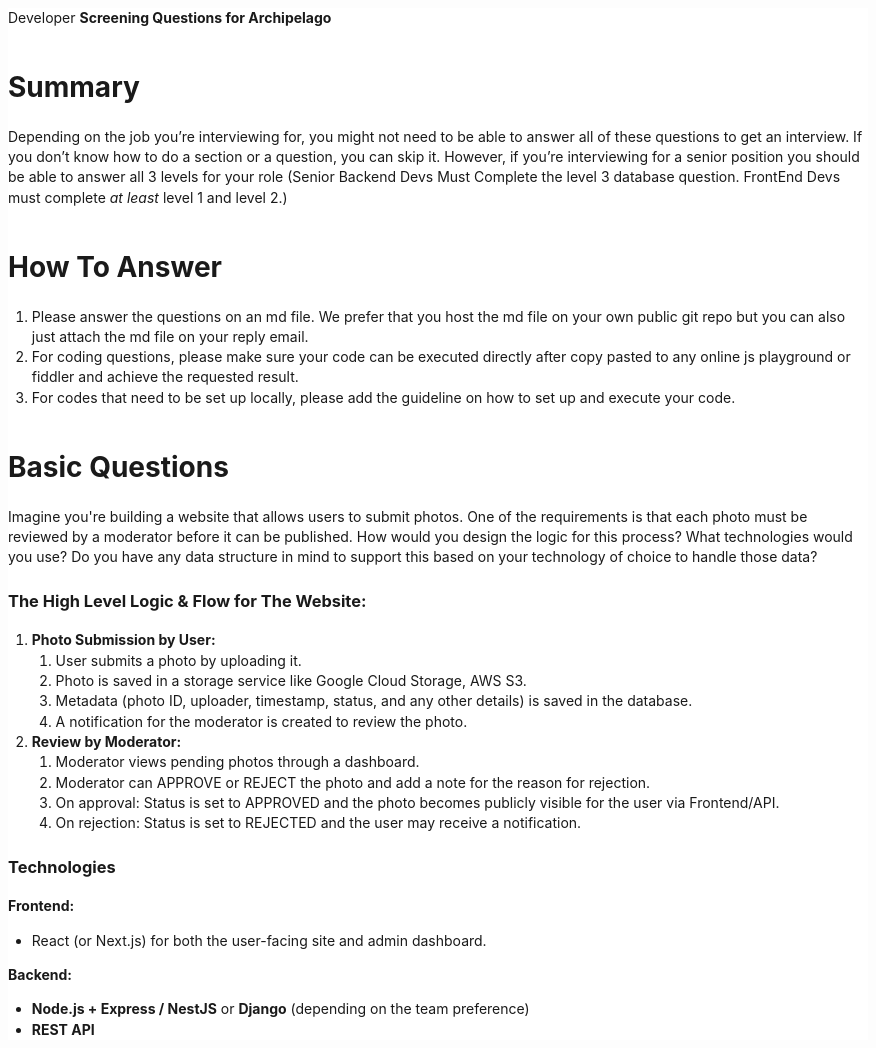 ﻿<a name="_kk1966kbedef"></a>Developer
**Screening Questions for Archipelago**

# <a name="_vrhvb96nxxe9"></a>Summary
Depending on the job you’re interviewing for, you might not need to be able to answer all of these questions to get an interview.  If you don’t know how to do a section or a question, you can skip it.  However, if you’re interviewing for a senior position you should be able to answer all 3 levels for your role (Senior Backend Devs Must Complete the level 3 database question.  FrontEnd Devs must complete *at least* level 1 and level 2.)
# <a name="_gyxphb3fgeqp"></a>How To Answer
1. Please answer the questions on an md file. We prefer that you host the md file on your own public git repo but you can also just attach the md file on your reply email. 
1. For coding questions, please make sure your code can be executed directly after copy pasted to any online js playground or fiddler and achieve the requested result.
1. For codes that need to be set up locally, please add the guideline on how to set up and execute your code.
# <a name="_7hd6knfpgxbm"></a>
# <a name="_2fcxmmu2nm4o"></a>Basic Questions
Imagine you're building a website that allows users to submit photos. One of the requirements is that each photo must be reviewed by a moderator before it can be published. How would you design the logic for this process? What technologies would you use? Do you have any data structure in mind to support this based on your technology of choice to handle those data? 
### <a name="_w4b27r8937nn"></a>**The High Level Logic & Flow for The Website:**
1. **Photo Submission by User:**
   1. User submits a photo by uploading it.
   1. Photo is saved in a storage service like Google Cloud Storage, AWS S3.
   1. Metadata (photo ID, uploader, timestamp, status, and any other details) is saved in the database.
   1. A notification for the moderator is created to review the photo.
1. **Review by Moderator:**
   1. Moderator views pending photos through a dashboard.
   1. Moderator can APPROVE or REJECT the photo and add a note for the reason for rejection.
   1. On approval: Status is set to APPROVED and the photo becomes publicly visible for the user via Frontend/API.
   1. On rejection: Status is set to REJECTED and the user may receive a notification.
### <a name="_11zvxsg0ea7h"></a>**Technologies**
**Frontend:**

- React (or Next.js) for both the user-facing site and admin dashboard.

**Backend:**

- **Node.js + Express / NestJS** or **Django** (depending on the team preference)
- **REST API**
